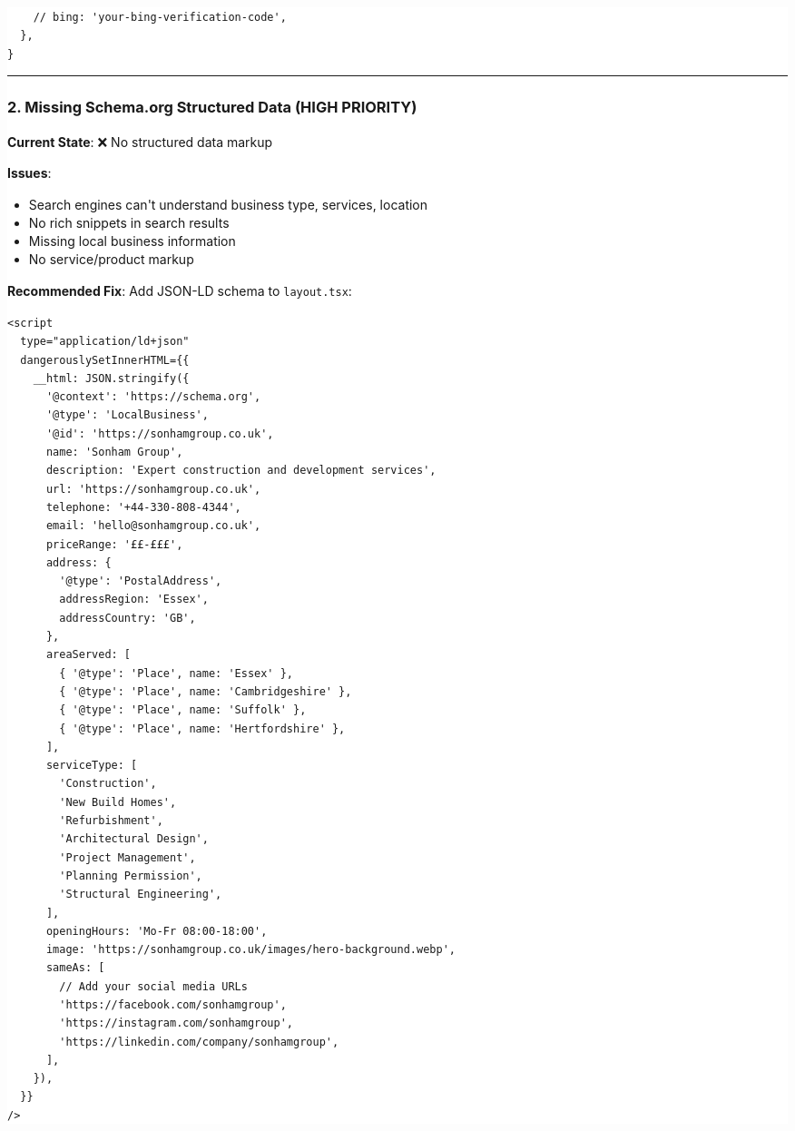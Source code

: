 ```tsx
    // bing: 'your-bing-verification-code',
  },
}
```

---

### 2. **Missing Schema.org Structured Data** (HIGH PRIORITY)

**Current State**: ❌ No structured data markup

**Issues**:
- Search engines can't understand business type, services, location
- No rich snippets in search results
- Missing local business information
- No service/product markup

**Recommended Fix**: Add JSON-LD schema to `layout.tsx`:

```tsx
<script
  type="application/ld+json"
  dangerouslySetInnerHTML={{
    __html: JSON.stringify({
      '@context': 'https://schema.org',
      '@type': 'LocalBusiness',
      '@id': 'https://sonhamgroup.co.uk',
      name: 'Sonham Group',
      description: 'Expert construction and development services',
      url: 'https://sonhamgroup.co.uk',
      telephone: '+44-330-808-4344',
      email: 'hello@sonhamgroup.co.uk',
      priceRange: '££-£££',
      address: {
        '@type': 'PostalAddress',
        addressRegion: 'Essex',
        addressCountry: 'GB',
      },
      areaServed: [
        { '@type': 'Place', name: 'Essex' },
        { '@type': 'Place', name: 'Cambridgeshire' },
        { '@type': 'Place', name: 'Suffolk' },
        { '@type': 'Place', name: 'Hertfordshire' },
      ],
      serviceType: [
        'Construction',
        'New Build Homes',
        'Refurbishment',
        'Architectural Design',
        'Project Management',
        'Planning Permission',
        'Structural Engineering',
      ],
      openingHours: 'Mo-Fr 08:00-18:00',
      image: 'https://sonhamgroup.co.uk/images/hero-background.webp',
      sameAs: [
        // Add your social media URLs
        'https://facebook.com/sonhamgroup',
        'https://instagram.com/sonhamgroup',
        'https://linkedin.com/company/sonhamgroup',
      ],
    }),
  }}
/>
```